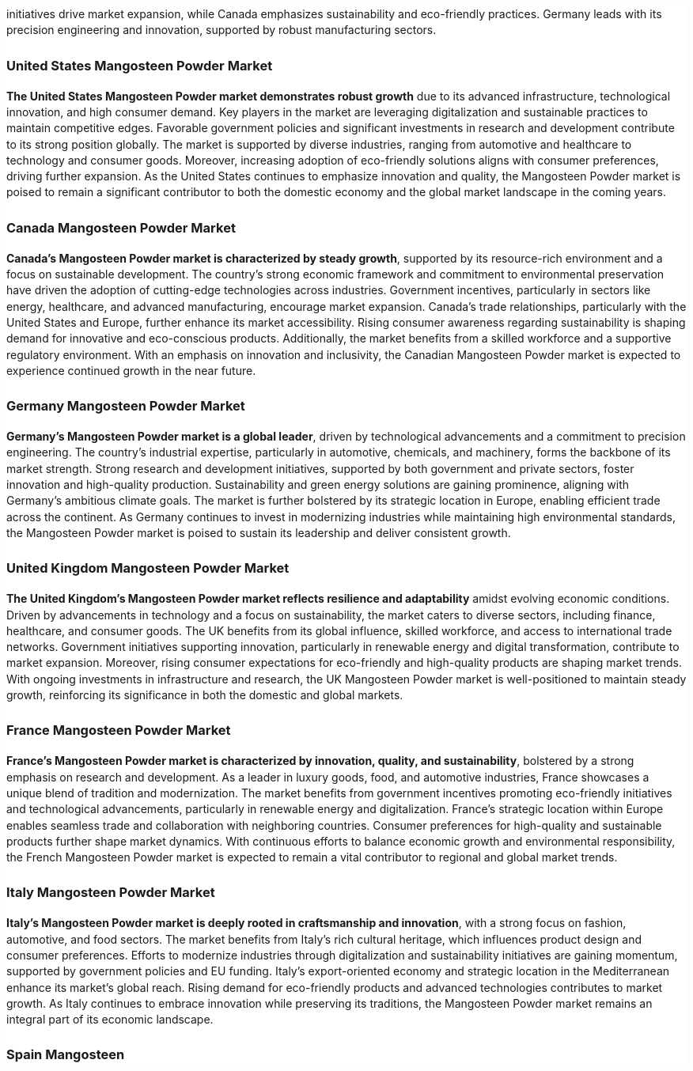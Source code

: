 initiatives drive market expansion, while Canada emphasizes sustainability and eco-friendly practices. Germany leads with its precision engineering and innovation, supported by robust manufacturing sectors.</span></em></p></blockquote><h3><strong>United States Mangosteen Powder Market</strong></h3><p><strong>The United States Mangosteen Powder market demonstrates robust growth</strong> due to its advanced infrastructure, technological innovation, and high consumer demand. Key players in the market are leveraging digitalization and sustainable practices to maintain competitive edges. Favorable government policies and significant investments in research and development contribute to its strong position globally. The market is supported by diverse industries, ranging from automotive and healthcare to technology and consumer goods. Moreover, increasing adoption of eco-friendly solutions aligns with consumer preferences, driving further expansion. As the United States continues to emphasize innovation and quality, the Mangosteen Powder market is poised to remain a significant contributor to both the domestic economy and the global market landscape in the coming years.</p><h3><strong>Canada Mangosteen Powder Market</strong></h3><p><strong>Canada&rsquo;s Mangosteen Powder market is characterized by steady growth</strong>, supported by its resource-rich environment and a focus on sustainable development. The country&rsquo;s strong economic framework and commitment to environmental preservation have driven the adoption of cutting-edge technologies across industries. Government incentives, particularly in sectors like energy, healthcare, and advanced manufacturing, encourage market expansion. Canada&rsquo;s trade relationships, particularly with the United States and Europe, further enhance its market accessibility. Rising consumer awareness regarding sustainability is shaping demand for innovative and eco-conscious products. Additionally, the market benefits from a skilled workforce and a supportive regulatory environment. With an emphasis on innovation and inclusivity, the Canadian Mangosteen Powder market is expected to experience continued growth in the near future.</p><h3><strong>Germany Mangosteen Powder Market</strong></h3><p><strong>Germany&rsquo;s Mangosteen Powder market is a global leader</strong>, driven by technological advancements and a commitment to precision engineering. The country&rsquo;s industrial expertise, particularly in automotive, chemicals, and machinery, forms the backbone of its market strength. Strong research and development initiatives, supported by both government and private sectors, foster innovation and high-quality production. Sustainability and green energy solutions are gaining prominence, aligning with Germany&rsquo;s ambitious climate goals. The market is further bolstered by its strategic location in Europe, enabling efficient trade across the continent. As Germany continues to invest in modernizing industries while maintaining high environmental standards, the Mangosteen Powder market is poised to sustain its leadership and deliver consistent growth.</p><h3><strong>United Kingdom Mangosteen Powder Market</strong></h3><p><strong>The United Kingdom&rsquo;s Mangosteen Powder market reflects resilience and adaptability</strong> amidst evolving economic conditions. Driven by advancements in technology and a focus on sustainability, the market caters to diverse sectors, including finance, healthcare, and consumer goods. The UK benefits from its global influence, skilled workforce, and access to international trade networks. Government initiatives supporting innovation, particularly in renewable energy and digital transformation, contribute to market expansion. Moreover, rising consumer expectations for eco-friendly and high-quality products are shaping market trends. With ongoing investments in infrastructure and research, the UK Mangosteen Powder market is well-positioned to maintain steady growth, reinforcing its significance in both the domestic and global markets.</p><h3><strong>France Mangosteen Powder Market</strong></h3><p><strong>France&rsquo;s Mangosteen Powder market is characterized by innovation, quality, and sustainability</strong>, bolstered by a strong emphasis on research and development. As a leader in luxury goods, food, and automotive industries, France showcases a unique blend of tradition and modernization. The market benefits from government incentives promoting eco-friendly initiatives and technological advancements, particularly in renewable energy and digitalization. France&rsquo;s strategic location within Europe enables seamless trade and collaboration with neighboring countries. Consumer preferences for high-quality and sustainable products further shape market dynamics. With continuous efforts to balance economic growth and environmental responsibility, the French Mangosteen Powder market is expected to remain a vital contributor to regional and global market trends.</p><h3><strong>Italy Mangosteen Powder Market</strong></h3><p><strong>Italy&rsquo;s Mangosteen Powder market is deeply rooted in craftsmanship and innovation</strong>, with a strong focus on fashion, automotive, and food sectors. The market benefits from Italy&rsquo;s rich cultural heritage, which influences product design and consumer preferences. Efforts to modernize industries through digitalization and sustainability initiatives are gaining momentum, supported by government policies and EU funding. Italy&rsquo;s export-oriented economy and strategic location in the Mediterranean enhance its market&rsquo;s global reach. Rising demand for eco-friendly products and advanced technologies contributes to market growth. As Italy continues to embrace innovation while preserving its traditions, the Mangosteen Powder market remains an integral part of its economic landscape.</p><h3><strong>Spain Mangosteen